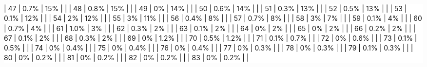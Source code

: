 | 47 | 0.7% | 15% |  |
| 48 | 0.8% | 15% |  |
| 49 | 0% | 14% |  |
| 50 | 0.6% | 14% |  |
| 51 | 0.3% | 13% |  |
| 52 | 0.5% | 13% |  |
| 53 | 0.1% | 12% |  |
| 54 | 2% | 12% |  |
| 55 | 3% | 11% |  |
| 56 | 0.4% | 8% |  |
| 57 | 0.7% | 8% |  |
| 58 | 3% | 7% |  |
| 59 | 0.1% | 4% |  |
| 60 | 0.7% | 4% |  |
| 61 | 1.0% | 3% |  |
| 62 | 0.3% | 2% |  |
| 63 | 0.1% | 2% |  |
| 64 | 0% | 2% |  |
| 65 | 0% | 2% |  |
| 66 | 0.2% | 2% |  |
| 67 | 0.1% | 2% |  |
| 68 | 0.3% | 2% |  |
| 69 | 0% | 1.2% |  |
| 70 | 0.5% | 1.2% |  |
| 71 | 0.1% | 0.7% |  |
| 72 | 0% | 0.6% |  |
| 73 | 0.1% | 0.5% |  |
| 74 | 0% | 0.4% |  |
| 75 | 0% | 0.4% |  |
| 76 | 0% | 0.4% |  |
| 77 | 0% | 0.3% |  |
| 78 | 0% | 0.3% |  |
| 79 | 0.1% | 0.3% |  |
| 80 | 0% | 0.2% |  |
| 81 | 0% | 0.2% |  |
| 82 | 0% | 0.2% |  |
| 83 | 0% | 0.2% |  |